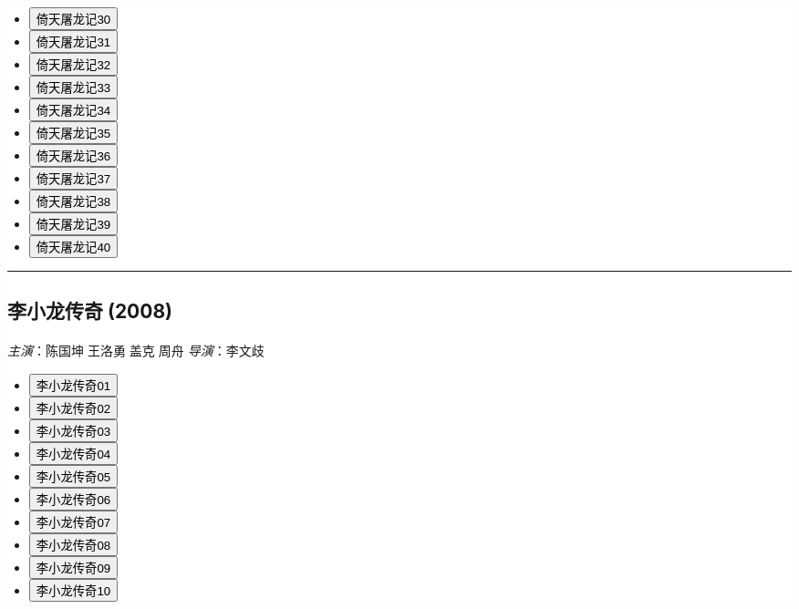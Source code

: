 * <button class="btn btn-link" onclick="play('https://v4.cdtlas.com/20211118/2RbJwLd3/1200kb/hls/index.m3u8')">倚天屠龙记30</button>
* <button class="btn btn-link" onclick="play('https://v4.cdtlas.com/20211118/pvtzpSqh/1200kb/hls/index.m3u8')">倚天屠龙记31</button>
* <button class="btn btn-link" onclick="play('https://v4.cdtlas.com/20211118/YUNaX7pY/1200kb/hls/index.m3u8')">倚天屠龙记32</button>
* <button class="btn btn-link" onclick="play('https://v4.cdtlas.com/20211118/2TbYclRJ/1200kb/hls/index.m3u8')">倚天屠龙记33</button>
* <button class="btn btn-link" onclick="play('https://v4.cdtlas.com/20211118/dkvkJXKB/1200kb/hls/index.m3u8')">倚天屠龙记34</button>
* <button class="btn btn-link" onclick="play('https://v4.cdtlas.com/20211118/UxTqGYWc/1200kb/hls/index.m3u8')">倚天屠龙记35</button>
* <button class="btn btn-link" onclick="play('https://v4.cdtlas.com/20211118/BPD8WvaJ/1200kb/hls/index.m3u8')">倚天屠龙记36</button>
* <button class="btn btn-link" onclick="play('https://v4.cdtlas.com/20211118/0SwjeysH/1200kb/hls/index.m3u8')">倚天屠龙记37</button>
* <button class="btn btn-link" onclick="play('https://v4.cdtlas.com/20211118/AJbxJbBs/1200kb/hls/index.m3u8')">倚天屠龙记38</button>
* <button class="btn btn-link" onclick="play('https://v4.cdtlas.com/20211118/HauDkuQ8/1200kb/hls/index.m3u8')">倚天屠龙记39</button>
* <button class="btn btn-link" onclick="play('https://v4.cdtlas.com/20211118/N6h64W0b/1200kb/hls/index.m3u8')">倚天屠龙记40</button>


---

## 李小龙传奇 (2008)

*主演*：陈国坤 王洛勇 盖克 周舟 
*导演*：李文歧

* <button class="btn btn-link" onclick="play('https://b.baobuzz.com/m3u8/433663.m3u8?sign=1b870eaf95acd065f7c7360fe8862ae5')">李小龙传奇01</button>
* <button class="btn btn-link" onclick="play('https://b.baobuzz.com/m3u8/433664.m3u8?sign=df20392b8bea0a88bd1a7144524d07b6')">李小龙传奇02</button>
* <button class="btn btn-link" onclick="play('https://b.baobuzz.com/m3u8/433665.m3u8?sign=779a5c7c44eb74c232343dd9dd79cfaa')">李小龙传奇03</button>
* <button class="btn btn-link" onclick="play('https://b.baobuzz.com/m3u8/433666.m3u8?sign=b7d2dc1679d5b005f455e0225c6a942e')">李小龙传奇04</button>
* <button class="btn btn-link" onclick="play('https://b.baobuzz.com/m3u8/433667.m3u8?sign=7902e42dadd941c22b628af930e2d07d')">李小龙传奇05</button>
* <button class="btn btn-link" onclick="play('https://b.baobuzz.com/m3u8/433668.m3u8?sign=4cbe7b6939fb4d12ff43ab8b15116318')">李小龙传奇06</button>
* <button class="btn btn-link" onclick="play('https://b.baobuzz.com/m3u8/433669.m3u8?sign=2d4f4a6b4fda1842c4eccdf8fc2b435d')">李小龙传奇07</button>
* <button class="btn btn-link" onclick="play('https://b.baobuzz.com/m3u8/433670.m3u8?sign=12d364f09a36a14753a8f32791fa63a4')">李小龙传奇08</button>
* <button class="btn btn-link" onclick="play('https://b.baobuzz.com/m3u8/433681.m3u8?sign=9c114eef5836f855a7f5346f6d5877c2')">李小龙传奇09</button>
* <button class="btn btn-link" onclick="play('https://b.baobuzz.com/m3u8/433682.m3u8?sign=17e3b64bb1a771e43752fb7be4e46417')">李小龙传奇10</button>
